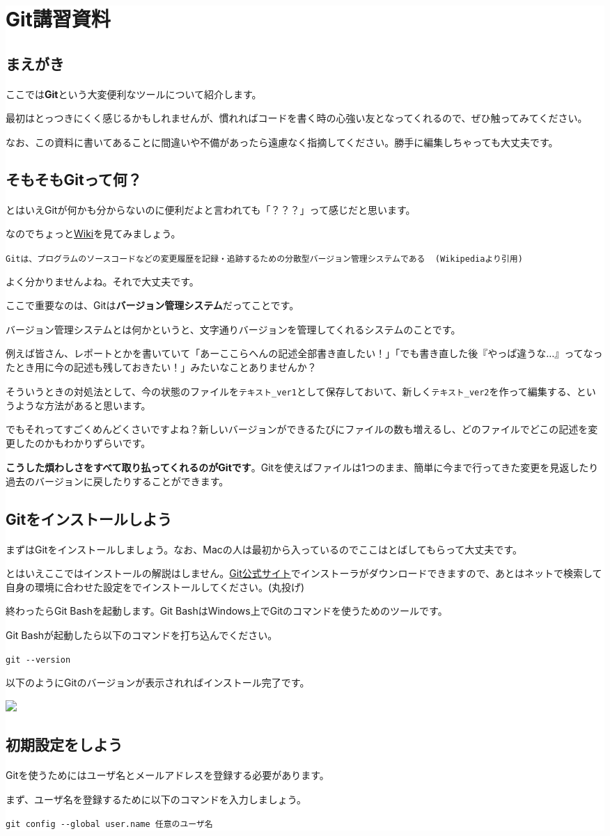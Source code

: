 # Git講習資料

## まえがき
ここでは**Git**という大変便利なツールについて紹介します。  

最初はとっつきにくく感じるかもしれませんが、慣れればコードを書く時の心強い友となってくれるので、ぜひ触ってみてください。

なお、この資料に書いてあることに間違いや不備があったら遠慮なく指摘してください。勝手に編集しちゃっても大丈夫です。

## そもそもGitって何？
とはいえGitが何かも分からないのに便利だよと言われても「？？？」って感じだと思います。  

なのでちょっと[Wiki](https://ja.wikipedia.org/wiki/Git)を見てみましょう。

```
Gitは、プログラムのソースコードなどの変更履歴を記録・追跡するための分散型バージョン管理システムである  (Wikipediaより引用)
```

よく分かりませんよね。それで大丈夫です。 

ここで重要なのは、Gitは**バージョン管理システム**だってことです。 

バージョン管理システムとは何かというと、文字通りバージョンを管理してくれるシステムのことです。

例えば皆さん、レポートとかを書いていて「あーここらへんの記述全部書き直したい！」「でも書き直した後『やっぱ違うな…』ってなったとき用に今の記述も残しておきたい！」みたいなことありませんか？

そういうときの対処法として、今の状態のファイルを`テキスト_ver1`として保存しておいて、新しく`テキスト_ver2`を作って編集する、というような方法があると思います。

でもそれってすごくめんどくさいですよね？新しいバージョンができるたびにファイルの数も増えるし、どのファイルでどこの記述を変更したのかもわかりずらいです。

**こうした煩わしさをすべて取り払ってくれるのがGitです**。Gitを使えばファイルは1つのまま、簡単に今まで行ってきた変更を見返したり過去のバージョンに戻したりすることができます。

## Gitをインストールしよう
まずはGitをインストールしましょう。なお、Macの人は最初から入っているのでここはとばしてもらって大丈夫です。 

とはいえここではインストールの解説はしません。[Git公式サイト](https://git-scm.com/)でインストーラがダウンロードできますので、あとはネットで検索して自身の環境に合わせた設定をでインストールしてください。(丸投げ)

終わったらGit Bashを起動します。Git BashはWindows上でGitのコマンドを使うためのツールです。

Git Bashが起動したら以下のコマンドを打ち込んでください。
```
git --version
```
以下のようにGitのバージョンが表示されればインストール完了です。

![](https://hackmd.io/_uploads/r12LDHud3.png)

## 初期設定をしよう
Gitを使うためにはユーザ名とメールアドレスを登録する必要があります。

まず、ユーザ名を登録するために以下のコマンドを入力しましょう。

```
git config --global user.name 任意のユーザ名
```
